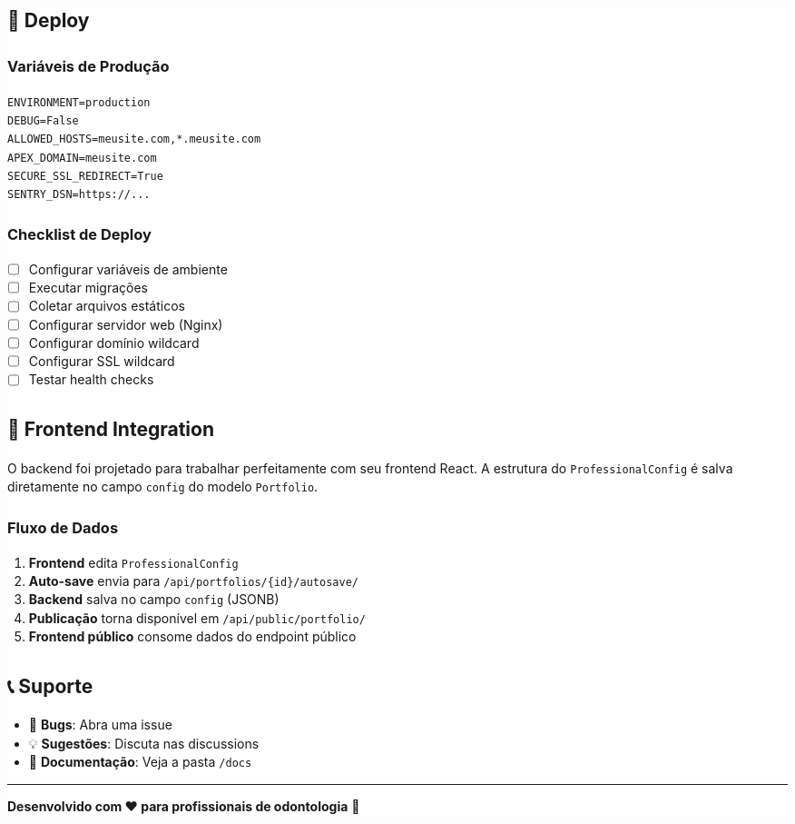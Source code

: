 ## 🚀 Deploy

### Variáveis de Produção

```env
ENVIRONMENT=production
DEBUG=False
ALLOWED_HOSTS=meusite.com,*.meusite.com
APEX_DOMAIN=meusite.com
SECURE_SSL_REDIRECT=True
SENTRY_DSN=https://...
```

### Checklist de Deploy

- [ ] Configurar variáveis de ambiente
- [ ] Executar migrações
- [ ] Coletar arquivos estáticos
- [ ] Configurar servidor web (Nginx)
- [ ] Configurar domínio wildcard
- [ ] Configurar SSL wildcard
- [ ] Testar health checks

## 🤝 Frontend Integration

O backend foi projetado para trabalhar perfeitamente com seu frontend React. A estrutura do `ProfessionalConfig` é salva diretamente no campo `config` do modelo `Portfolio`.

### Fluxo de Dados

1. **Frontend** edita `ProfessionalConfig`
2. **Auto-save** envia para `/api/portfolios/{id}/autosave/`
3. **Backend** salva no campo `config` (JSONB)
4. **Publicação** torna disponível em `/api/public/portfolio/`
5. **Frontend público** consome dados do endpoint público

## 📞 Suporte

- 🐛 **Bugs**: Abra uma issue
- 💡 **Sugestões**: Discuta nas discussions
- 📖 **Documentação**: Veja a pasta `/docs`

---

**Desenvolvido com ❤️ para profissionais de odontologia** 🦷
